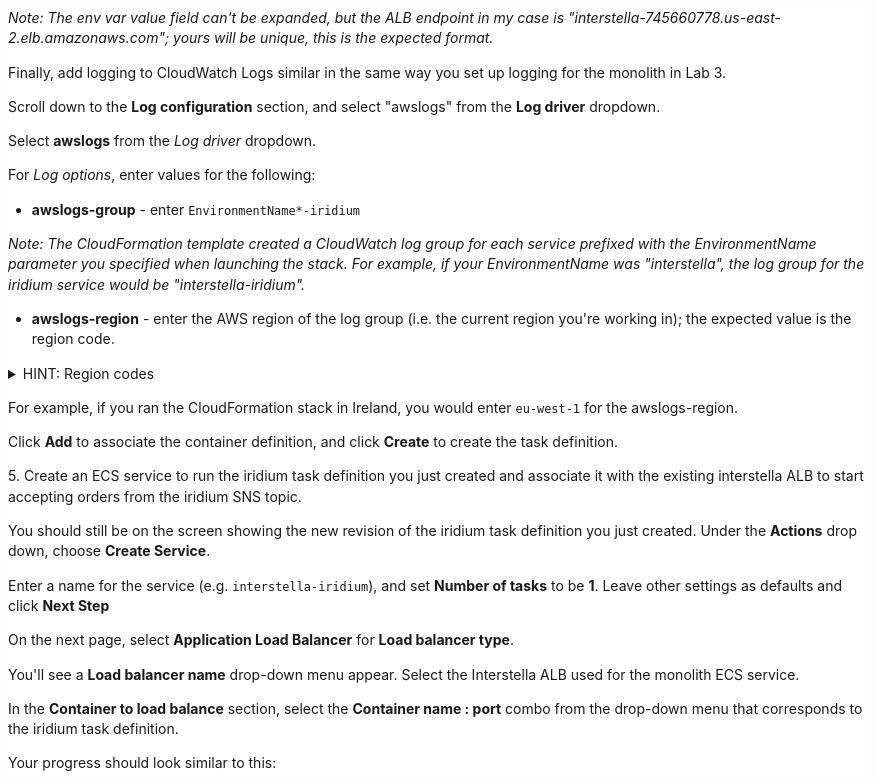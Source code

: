 *Note: The env var value field can't be expanded, but the ALB endpoint in my case is "interstella-745660778.us-east-2.elb.amazonaws.com"; yours will be unique, this is the expected format.*

Finally, add logging to CloudWatch Logs similar in the same way you set up logging for the monolith in Lab 3.

Scroll down to the **Log configuration** section, and select "awslogs" from the **Log driver** dropdown.

Select **awslogs** from the *Log driver* dropdown.

For *Log options*, enter values for the following:

* **awslogs-group** - enter `EnvironmentName*-iridium`

*Note: The CloudFormation template created a CloudWatch log group for each service prefixed with the EnvironmentName parameter you specified when launching the stack.  For example, if your EnvironmentName was "interstella", the log group for the iridium service would be "interstella-iridium".*

* **awslogs-region** - enter the AWS region of the log group (i.e. the current region you're working in); the expected value is the region code.
<details><summary>HINT: Region codes</summary></details>

For example, if you ran the CloudFormation stack in Ireland, you would enter `eu-west-1` for the awslogs-region.

Click **Add** to associate the container definition, and click **Create** to create the task definition.

5\. Create an ECS service to run the iridium task definition you just created and associate it with the existing interstella ALB to start accepting orders from the iridium SNS topic.

You should still be on the screen showing the new revision of the iridium task definition you just created.  Under the **Actions** drop down, choose **Create Service**.

Enter a name for the service (e.g. `interstella-iridium`), and set **Number of tasks** to be **1**.  Leave other settings as defaults and click **Next Step**

On the next page, select **Application Load Balancer** for **Load balancer type**.

You'll see a **Load balancer name** drop-down menu appear.  Select the Interstella ALB used for the monolith ECS service.

In the **Container to load balance** section, select the **Container name : port** combo from the drop-down menu that corresponds to the iridium task definition.

Your progress should look similar to this:
